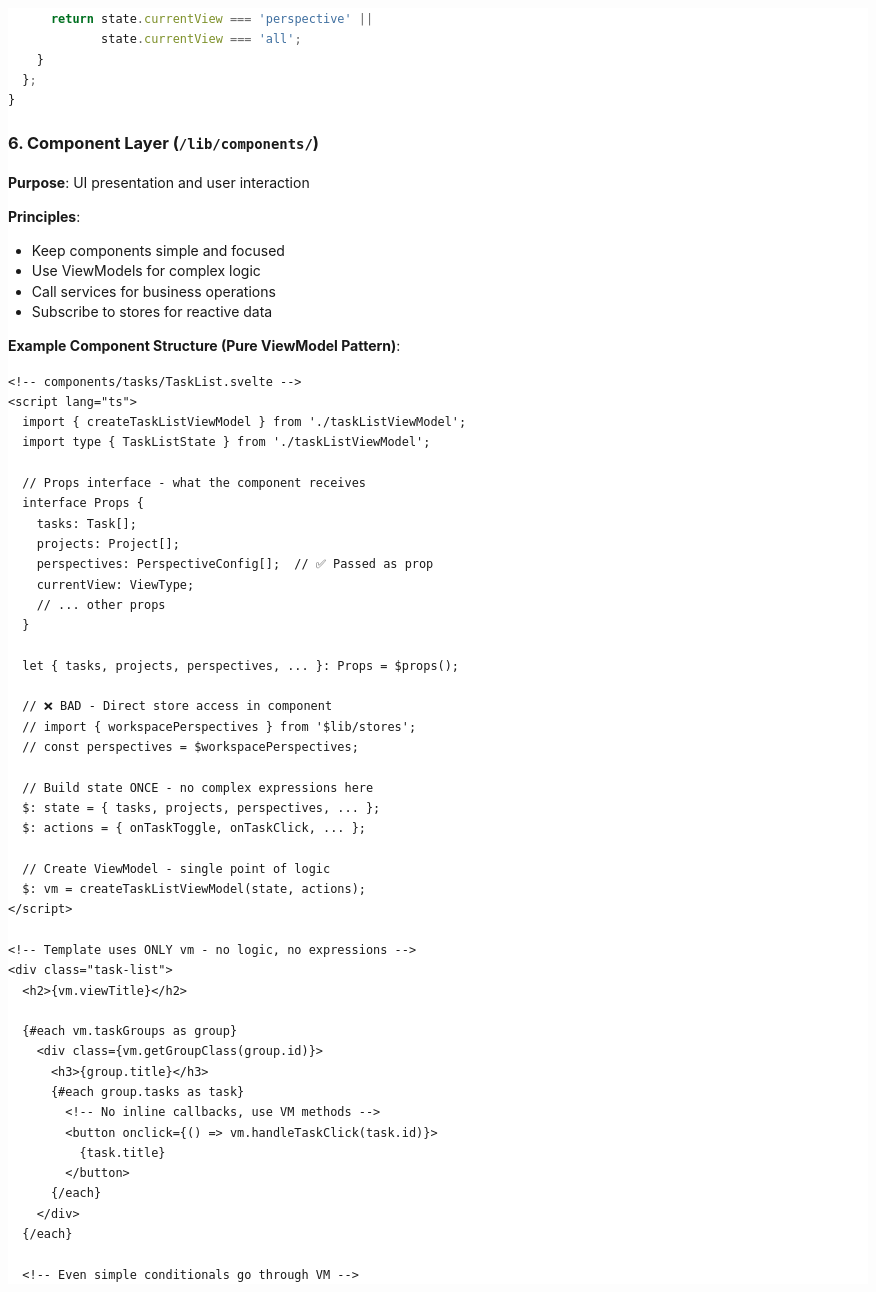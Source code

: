 ```typescript
      return state.currentView === 'perspective' || 
             state.currentView === 'all';
    }
  };
}
```

### 6. Component Layer (`/lib/components/`)

**Purpose**: UI presentation and user interaction

**Principles**:
- Keep components simple and focused
- Use ViewModels for complex logic
- Call services for business operations
- Subscribe to stores for reactive data

**Example Component Structure (Pure ViewModel Pattern)**:

```svelte
<!-- components/tasks/TaskList.svelte -->
<script lang="ts">
  import { createTaskListViewModel } from './taskListViewModel';
  import type { TaskListState } from './taskListViewModel';
  
  // Props interface - what the component receives
  interface Props {
    tasks: Task[];
    projects: Project[];
    perspectives: PerspectiveConfig[];  // ✅ Passed as prop
    currentView: ViewType;
    // ... other props
  }
  
  let { tasks, projects, perspectives, ... }: Props = $props();
  
  // ❌ BAD - Direct store access in component
  // import { workspacePerspectives } from '$lib/stores';
  // const perspectives = $workspacePerspectives;
  
  // Build state ONCE - no complex expressions here
  $: state = { tasks, projects, perspectives, ... };
  $: actions = { onTaskToggle, onTaskClick, ... };
  
  // Create ViewModel - single point of logic
  $: vm = createTaskListViewModel(state, actions);
</script>

<!-- Template uses ONLY vm - no logic, no expressions -->
<div class="task-list">
  <h2>{vm.viewTitle}</h2>
  
  {#each vm.taskGroups as group}
    <div class={vm.getGroupClass(group.id)}>
      <h3>{group.title}</h3>
      {#each group.tasks as task}
        <!-- No inline callbacks, use VM methods -->
        <button onclick={() => vm.handleTaskClick(task.id)}>
          {task.title}
        </button>
      {/each}
    </div>
  {/each}
  
  <!-- Even simple conditionals go through VM -->
```